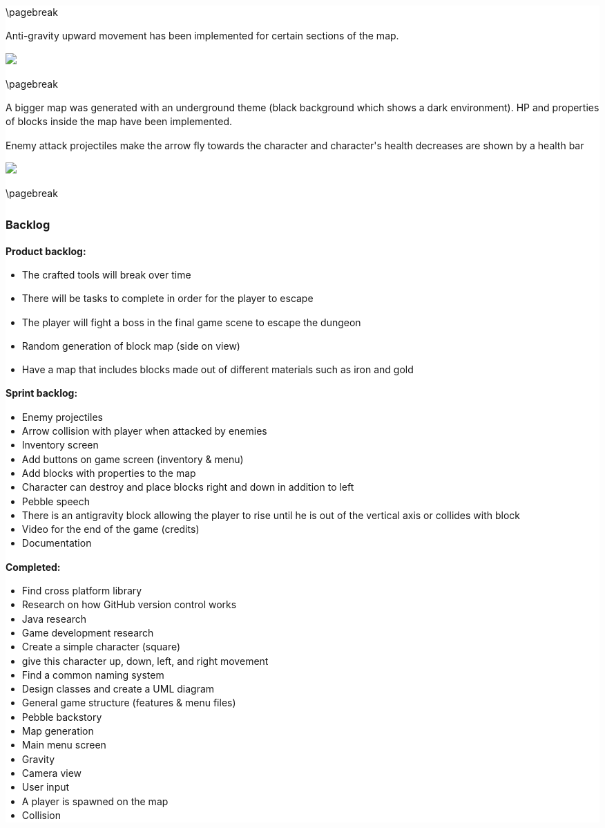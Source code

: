 \pagebreak

Anti-gravity upward movement has been implemented for certain sections of the map.

![](./week_6_artifacts/gravity.gif)

\pagebreak

A bigger map was generated with an underground theme (black background which shows a dark environment). HP and properties of blocks inside the map have been implemented. 

Enemy attack projectiles make the arrow fly towards the character and character's health decreases are shown by a health bar  

![](./week_6_artifacts/health.gif)

\pagebreak

### Backlog  

**Product backlog:**

- The crafted tools will break over time

- There will be tasks to complete in order for the player to escape
- The player will fight a boss in the final game scene to escape the dungeon 
- Random generation of block map (side on view)

- Have a map that includes blocks made out of different materials such as iron and gold

**Sprint backlog:**

- Enemy projectiles
- Arrow collision with player when attacked by enemies
- Inventory screen
- Add buttons on game screen (inventory & menu)
- Add blocks with properties to the map
- Character can destroy and place blocks right and down in addition to left
- Pebble speech
- There is an antigravity block allowing the player to rise until he is out of the vertical axis or collides with block
- Video for the end of the game (credits)
- Documentation

**Completed:**

- Find cross platform library
- Research on how GitHub version control works 
- Java research 
- Game development research 
- Create a simple character (square)
- give this character up, down, left, and right movement 
- Find a common naming system
- Design classes and create a UML diagram
- General game structure (features & menu files)
- Pebble backstory
- Map generation
- Main menu screen
- Gravity
- Camera view
- User input
- A player is spawned on the map
- Collision
